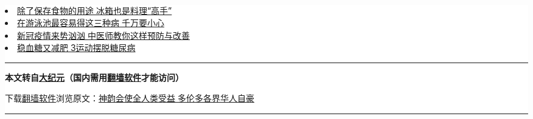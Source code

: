 <li><a href="https://github.com/1992513/djy/blob/master/gb/24/7/4/n14283587.md#1">除了保存食物的用途 冰箱也是料理“高手”</a></li>
<li><a href="https://github.com/1992513/djy/blob/master/gb/24/7/7/n14285552.md#1">在游泳池最容易得这三种病 千万要小心</a></li>
<li><a href="https://github.com/1992513/djy/blob/master/gb/24/6/30/n14280741.md#1">新冠疫情来势汹汹 中医师教你这样预防与改善</a></li>
<li><a href="https://github.com/1992513/djy/blob/master/gb/24/5/16/n14251916.md#1">稳血糖又减肥 3运动摆脱糖尿病</a></li>
<hr>
<strong>本文转自<a href="https://cn.epochtimes.com">大纪元</a>（国内需用<a href="https://github.com/1992513/www/blob/master/README.md#8">翻墙软件</a>才能访问）</strong><p>下载<a href="https://github.com/1992513/www/blob/master/README.md#8">翻墙软件</a>浏览原文：<a href="https://cn.epochtimes.com/gb/24/4/3/n14217440.htm">神韵会使全人类受益 多伦多各界华人自豪</a></p><hr>